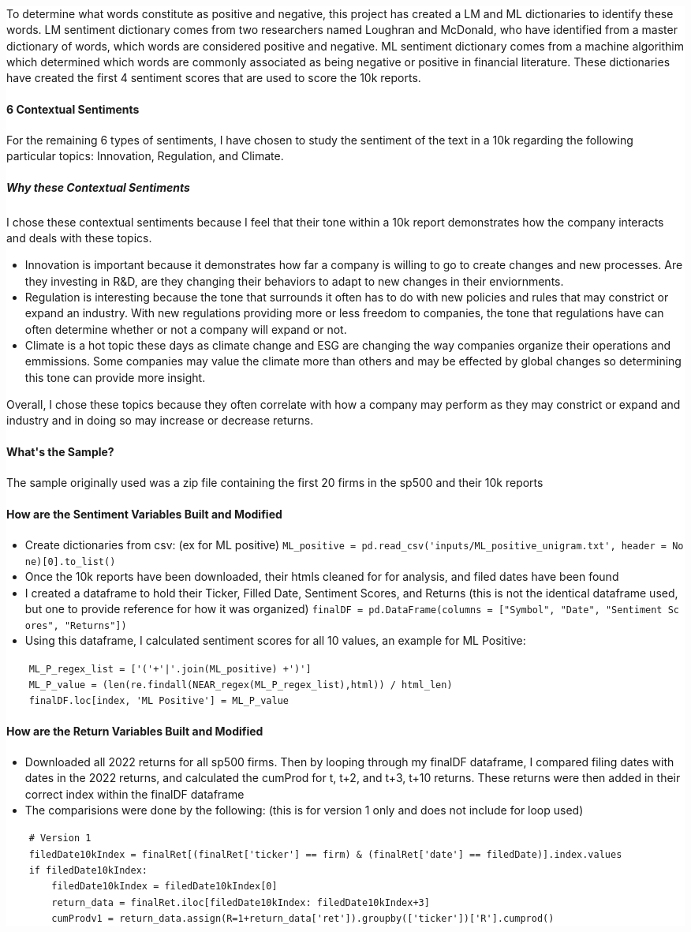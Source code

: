 To determine what words constitute as positive and negative, this project has created a LM and ML dictionaries to identify these words. 
LM sentiment dictionary comes from two researchers named Loughran and McDonald, who have identified from a master dictionary of words, which words are considered positive and negative.
ML sentiment dictionary comes from a machine algorithim which determined which words are commonly associated as being negative or positive in financial literature. 
These dictionaries have created the first 4 sentiment scores that are used to score the 10k reports. 

#### 6 Contextual Sentiments
For the remaining 6 types of sentiments, I have chosen to study the sentiment of the text in a 10k regarding the following particular topics: Innovation, Regulation, and Climate.

##### Why these Contextual Sentiments
I chose these contextual sentiments because I feel that their tone within a 10k report demonstrates how the company interacts and deals with these topics. 
- Innovation is important because it demonstrates how far a company is willing to go to create changes and new processes. Are they investing in R&D, are they changing their behaviors to adapt to new changes in their enviornments. 
- Regulation is interesting because the tone that surrounds it often has to do with new policies and rules that may constrict or expand an industry. With new regulations providing more or less freedom to companies, the tone that regulations have can often determine whether or not a company will expand or not.
- Climate is a hot topic these days as climate change and ESG are changing the way companies organize their operations and emmissions. Some companies may value the climate more than others and may be effected by global changes so determining this tone can provide more insight.

Overall, I chose these topics because they often correlate with how a company may perform as they may constrict or expand and industry and in doing so may increase or decrease returns.

#### What's the Sample?
The sample originally used was a zip file containing the first 20 firms in the sp500 and their 10k reports

#### How are the Sentiment Variables Built and Modified
- Create dictionaries from csv: (ex for ML positive)
```ML_positive = pd.read_csv('inputs/ML_positive_unigram.txt', header = None)[0].to_list()```
- Once the 10k reports have been downloaded, their htmls cleaned for for analysis, and filed dates have been found 
- I created a dataframe to hold their Ticker, Filled Date, Sentiment Scores, and Returns (this is not the identical dataframe used, but one to provide reference for how it was organized)
```finalDF = pd.DataFrame(columns = ["Symbol", "Date", "Sentiment Scores", "Returns"])```
- Using this dataframe, I calculated sentiment scores for all 10 values, an example for ML Positive: 
```
    ML_P_regex_list = ['('+'|'.join(ML_positive) +')']
    ML_P_value = (len(re.findall(NEAR_regex(ML_P_regex_list),html)) / html_len)
    finalDF.loc[index, 'ML Positive'] = ML_P_value
```
#### How are the Return Variables Built and Modified
- Downloaded all 2022 returns for all sp500 firms. Then by looping through my finalDF dataframe, I compared filing dates with dates in the 2022 returns, and calculated the cumProd for t, t+2, and t+3, t+10 returns. These returns were then added in their correct index within the finalDF dataframe
- The comparisions were done by the following: (this is for version 1 only and does not include for loop used)
```
    # Version 1
    filedDate10kIndex = finalRet[(finalRet['ticker'] == firm) & (finalRet['date'] == filedDate)].index.values
    if filedDate10kIndex:
        filedDate10kIndex = filedDate10kIndex[0]
        return_data = finalRet.iloc[filedDate10kIndex: filedDate10kIndex+3]
        cumProdv1 = return_data.assign(R=1+return_data['ret']).groupby(['ticker'])['R'].cumprod()
```
```